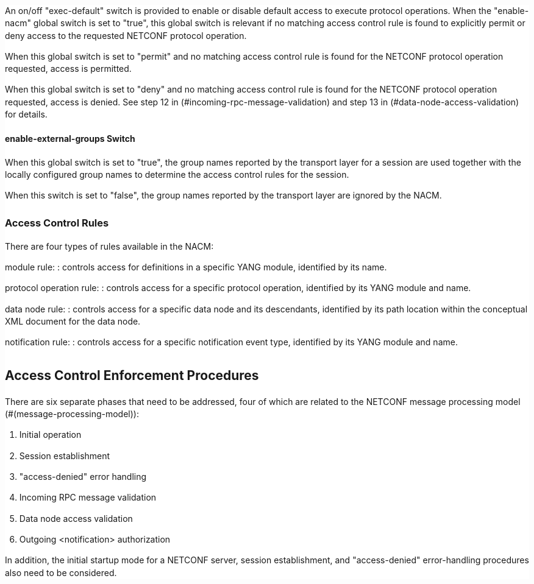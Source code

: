 An on/off "exec-default" switch is provided to enable or disable default access to execute protocol
operations.  When the "enable-nacm" global switch is set to "true", this global switch is relevant
if no matching access control rule is found to explicitly permit or deny access to the requested
NETCONF protocol operation.

When this global switch is set to "permit" and no matching access control rule is found for the
NETCONF protocol operation requested, access is permitted.

When this global switch is set to "deny" and no matching access control rule is found for the
NETCONF protocol operation requested, access is denied.  See step 12 in (#incoming-rpc-message-validation)
and step 13 in (#data-node-access-validation) for details.

#### enable-external-groups Switch

When this global switch is set to "true", the group names reported by the transport layer for
a session are used together with the locally configured group names to determine the access control
rules for the session.

When this switch is set to "false", the group names reported by the transport layer are ignored by
the NACM.

### Access Control Rules

There are four types of rules available in the NACM:

module rule:
:   controls access for definitions in a specific YANG module, identified by its name.

protocol operation rule:
:   controls access for a specific protocol operation, identified by its YANG module and name.

data node rule:
:   controls access for a specific data node and its descendants, identified by its path location
within the conceptual XML document for the data node.

notification rule:
:   controls access for a specific notification event type, identified by its YANG module and name.

## Access Control Enforcement Procedures

There are six separate phases that need to be addressed, four of which are related to the NETCONF
message processing model (#(message-processing-model)):

1.  Initial operation

2.  Session establishment

3.  "access-denied" error handling

4.  Incoming RPC message validation

5.  Data node access validation

6.  Outgoing \<notification> authorization

In addition, the initial startup mode for a NETCONF server, session establishment, and
"access-denied" error-handling procedures also need to be considered.
